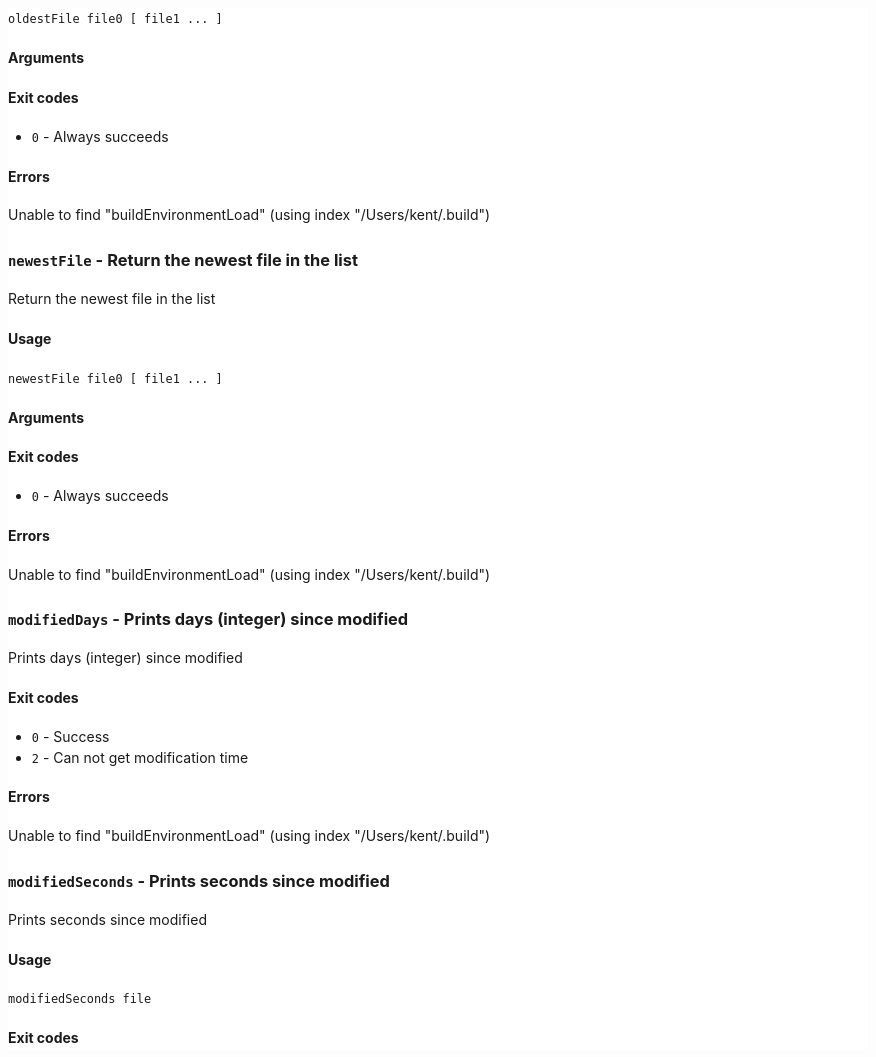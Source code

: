     oldestFile file0 [ file1 ... ]
    

#### Arguments



#### Exit codes

- `0` - Always succeeds

#### Errors

Unable to find "buildEnvironmentLoad" (using index "/Users/kent/.build")

### `newestFile` - Return the newest file in the list

Return the newest file in the list

#### Usage

    newestFile file0 [ file1 ... ]
    

#### Arguments



#### Exit codes

- `0` - Always succeeds

#### Errors

Unable to find "buildEnvironmentLoad" (using index "/Users/kent/.build")


### `modifiedDays` - Prints days (integer) since modified

Prints days (integer) since modified

#### Exit codes

- `0` - Success
- `2` - Can not get modification time

#### Errors

Unable to find "buildEnvironmentLoad" (using index "/Users/kent/.build")

### `modifiedSeconds` - Prints seconds since modified

Prints seconds since modified

#### Usage

    modifiedSeconds file
    

#### Exit codes
